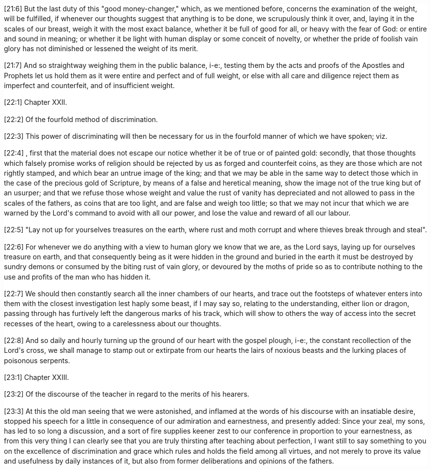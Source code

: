 [21:6] But the last duty of this "good money-changer," which, as we mentioned before, concerns the examination of the weight, will be fulfilled, if whenever our thoughts suggest that anything is to be done, we scrupulously think it over, and, laying it in the scales of our breast, weigh it with the most exact balance, whether it be full of good for all, or heavy with the fear of God: or entire and sound in meaning; or whether it be light with human display or some conceit of novelty, or whether the pride of foolish vain glory has not diminished or lessened the weight of its merit.

[21:7] And so straightway weighing them in the public balance, i-e:, testing them by the acts and proofs of the Apostles and Prophets let us hold them as it were entire and perfect and of full weight, or else with all care and diligence reject them as imperfect and counterfeit, and of insufficient weight.

[22:1] Chapter XXII.

[22:2] Of the fourfold method of discrimination.

[22:3] This power of discriminating will then be necessary for us in the fourfold manner of which we have spoken; viz.

[22:4] , first that the material does not escape our notice whether it be of true or of painted gold: secondly, that those thoughts which falsely promise works of religion should be rejected by us as forged and counterfeit coins, as they are those which are not rightly stamped, and which bear an untrue image of the king; and that we may be able in the same way to detect those which in the case of the precious gold of Scripture, by means of a false and heretical meaning, show the image not of the true king but of an usurper; and that we refuse those whose weight and value the rust of vanity has depreciated and not allowed to pass in the scales of the fathers, as coins that are too light, and are false and weigh too little; so that we may not incur that which we are warned by the Lord's command to avoid with all our power, and lose the value and reward of all our labour.

[22:5] "Lay not up for yourselves treasures on the earth, where rust and moth corrupt and where thieves break through and steal".

[22:6] For whenever we do anything with a view to human glory we know that we are, as the Lord says, laying up for ourselves treasure on earth, and that consequently being as it were hidden in the ground and buried in the earth it must be destroyed by sundry demons or consumed by the biting rust of vain glory, or devoured by the moths of pride so as to contribute nothing to the use and profits of the man who has hidden it.

[22:7] We should then constantly search all the inner chambers of our hearts, and trace out the footsteps of whatever enters into them with the closest investigation lest haply some beast, if I may say so, relating to the understanding, either lion or dragon, passing through has furtively left the dangerous marks of his track, which will show to others the way of access into the secret recesses of the heart, owing to a carelessness about our thoughts.

[22:8] And so daily and hourly turning up the ground of our heart with the gospel plough, i-e:, the constant recollection of the Lord's cross, we shall manage to stamp out or extirpate from our hearts the lairs of noxious beasts and the lurking places of poisonous serpents.

[23:1] Chapter XXIII.

[23:2] Of the discourse of the teacher in regard to the merits of his hearers.

[23:3] At this the old man seeing that we were astonished, and inflamed at the words of his discourse with an insatiable desire, stopped  his speech for a little in consequence of our admiration and earnestness, and presently added: Since your zeal, my sons, has led to so long a discussion, and a sort of fire supplies keener zest to our conference in proportion to your earnestness, as from this very thing I can clearly see that you are truly thirsting after teaching about perfection, I want still to say something to you on the excellence of discrimination and grace which rules and holds the field among all virtues, and not merely to prove its value and usefulness by daily instances of it, but also from former deliberations and opinions of the fathers.
